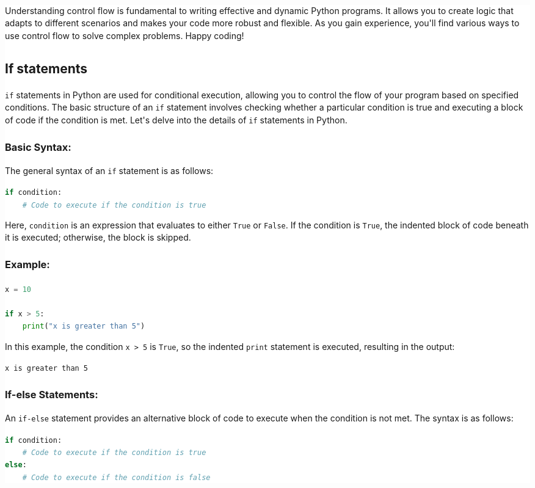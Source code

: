 Understanding control flow is fundamental to writing effective and dynamic Python programs. It allows you to create logic that adapts to different scenarios and makes your code more robust and flexible. As you gain experience, you'll find various ways to use control flow to solve complex problems. Happy coding!







## If statements

`if` statements in Python are used for conditional execution, allowing you to control the flow of your program based on specified conditions. The basic structure of an `if` statement involves checking whether a particular condition is true and executing a block of code if the condition is met. Let's delve into the details of `if` statements in Python.

### Basic Syntax:

The general syntax of an `if` statement is as follows:

```python
if condition:
    # Code to execute if the condition is true
```

Here, `condition` is an expression that evaluates to either `True` or `False`. If the condition is `True`, the indented block of code beneath it is executed; otherwise, the block is skipped.

### Example:

```python
x = 10

if x > 5:
    print("x is greater than 5")
```

In this example, the condition `x > 5` is `True`, so the indented `print` statement is executed, resulting in the output:

```
x is greater than 5
```

### If-else Statements:

An `if-else` statement provides an alternative block of code to execute when the condition is not met. The syntax is as follows:

```python
if condition:
    # Code to execute if the condition is true
else:
    # Code to execute if the condition is false
```
